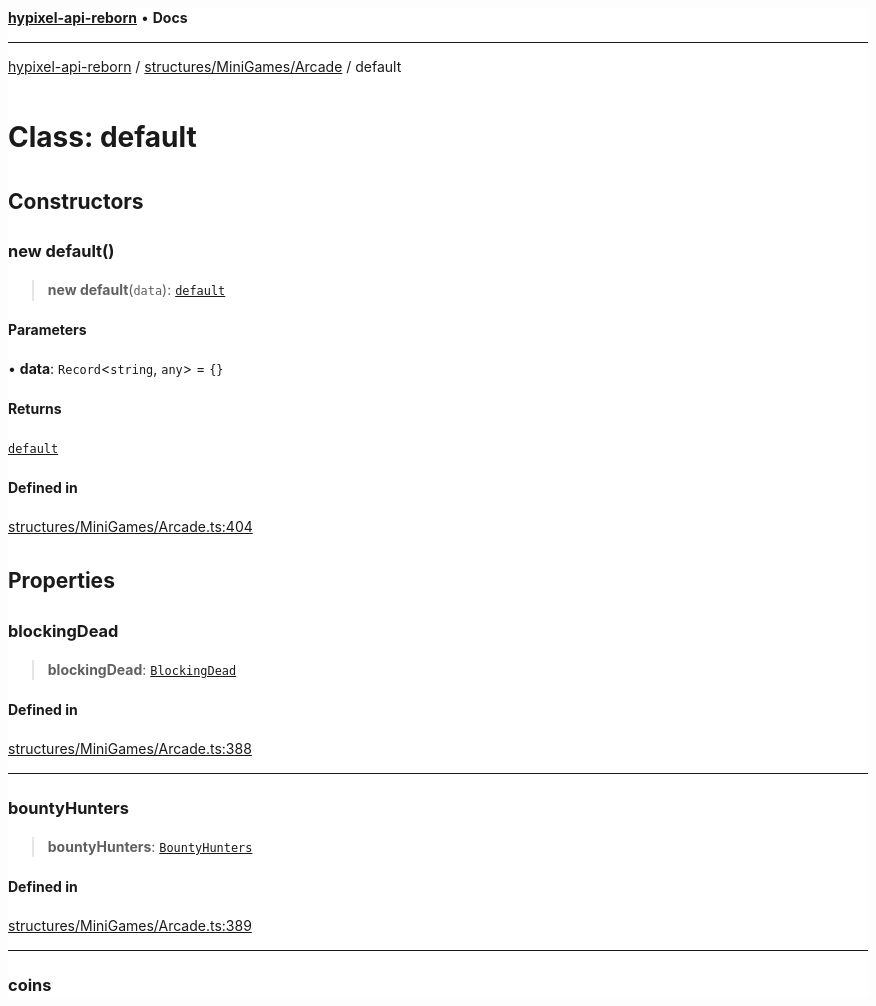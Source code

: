 [**hypixel-api-reborn**](../../../../README.md) • **Docs**

***

[hypixel-api-reborn](../../../../modules.md) / [structures/MiniGames/Arcade](../README.md) / default

# Class: default

## Constructors

### new default()

> **new default**(`data`): [`default`](default.md)

#### Parameters

• **data**: `Record`\<`string`, `any`\> = `{}`

#### Returns

[`default`](default.md)

#### Defined in

[structures/MiniGames/Arcade.ts:404](https://github.com/Kathund/REBORN-docs-TEST/blob/226e7f6a62bb6bca87ef0828ac84e9098d59f860/src/structures/MiniGames/Arcade.ts#L404)

## Properties

### blockingDead

> **blockingDead**: [`BlockingDead`](BlockingDead.md)

#### Defined in

[structures/MiniGames/Arcade.ts:388](https://github.com/Kathund/REBORN-docs-TEST/blob/226e7f6a62bb6bca87ef0828ac84e9098d59f860/src/structures/MiniGames/Arcade.ts#L388)

***

### bountyHunters

> **bountyHunters**: [`BountyHunters`](BountyHunters.md)

#### Defined in

[structures/MiniGames/Arcade.ts:389](https://github.com/Kathund/REBORN-docs-TEST/blob/226e7f6a62bb6bca87ef0828ac84e9098d59f860/src/structures/MiniGames/Arcade.ts#L389)

***

### coins
